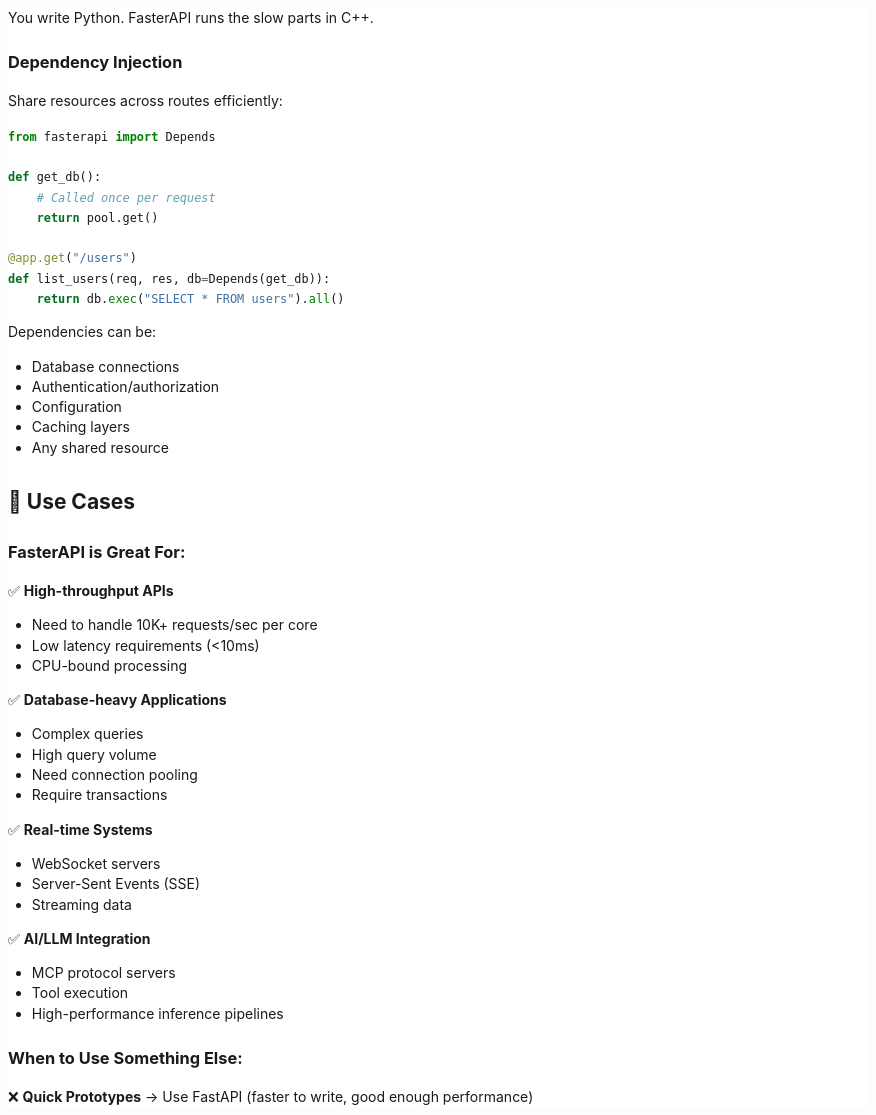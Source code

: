 You write Python. FasterAPI runs the slow parts in C++.

### Dependency Injection

Share resources across routes efficiently:

```python
from fasterapi import Depends

def get_db():
    # Called once per request
    return pool.get()

@app.get("/users")
def list_users(req, res, db=Depends(get_db)):
    return db.exec("SELECT * FROM users").all()
```

Dependencies can be:
- Database connections
- Authentication/authorization
- Configuration
- Caching layers
- Any shared resource

## 🎯 Use Cases

### FasterAPI is Great For:

✅ **High-throughput APIs**
- Need to handle 10K+ requests/sec per core
- Low latency requirements (<10ms)
- CPU-bound processing

✅ **Database-heavy Applications**
- Complex queries
- High query volume
- Need connection pooling
- Require transactions

✅ **Real-time Systems**
- WebSocket servers
- Server-Sent Events (SSE)
- Streaming data

✅ **AI/LLM Integration**
- MCP protocol servers
- Tool execution
- High-performance inference pipelines

### When to Use Something Else:

❌ **Quick Prototypes**
→ Use FastAPI (faster to write, good enough performance)
